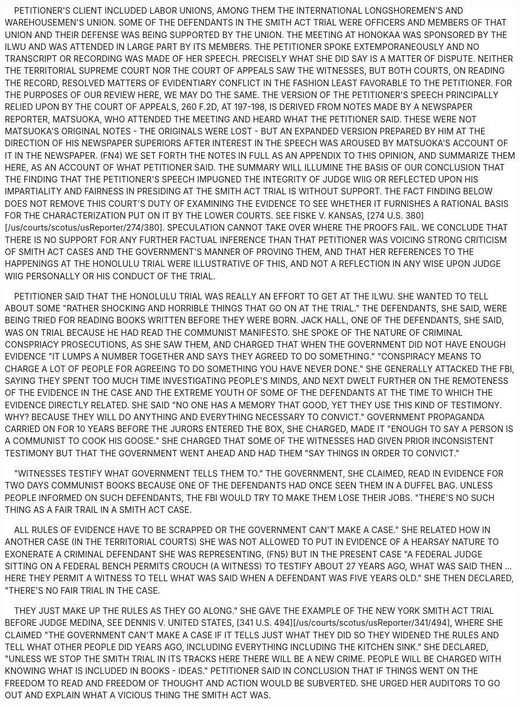     PETITIONER'S CLIENT INCLUDED LABOR UNIONS, AMONG THEM THE INTERNATIONAL LONGSHOREMEN'S AND WAREHOUSEMEN'S UNION.  SOME OF THE DEFENDANTS IN THE SMITH ACT TRIAL WERE OFFICERS AND MEMBERS OF THAT UNION AND THEIR DEFENSE WAS BEING SUPPORTED BY THE UNION.  THE MEETING AT HONOKAA WAS SPONSORED BY THE ILWU AND WAS ATTENDED IN LARGE PART BY ITS MEMBERS.  THE PETITIONER SPOKE EXTEMPORANEOUSLY AND NO TRANSCRIPT OR RECORDING WAS MADE OF HER SPEECH.  PRECISELY WHAT SHE DID SAY IS A MATTER OF DISPUTE.  NEITHER THE TERRITORIAL SUPREME COURT NOR THE COURT OF APPEALS SAW THE WITNESSES, BUT BOTH COURTS, ON READING THE RECORD, RESOLVED MATTERS OF EVIDENTIARY CONFLICT IN THE FASHION LEAST FAVORABLE TO THE PETITIONER.  FOR THE PURPOSES OF OUR REVIEW HERE, WE MAY DO THE SAME.  THE VERSION OF THE PETITIONER'S SPEECH PRINCIPALLY RELIED UPON BY THE COURT OF APPEALS, 260 F.2D, AT 197-198, IS DERIVED FROM NOTES MADE BY A NEWSPAPER REPORTER, MATSUOKA, WHO ATTENDED THE MEETING AND HEARD WHAT THE PETITIONER SAID.  THESE WERE NOT MATSUOKA'S ORIGINAL NOTES - THE ORIGINALS WERE LOST - BUT AN EXPANDED VERSION PREPARED BY HIM AT THE DIRECTION OF HIS NEWSPAPER SUPERIORS AFTER INTEREST IN THE SPEECH WAS AROUSED BY MATSUOKA'S ACCOUNT OF IT IN THE NEWSPAPER.  (FN4) WE SET FORTH THE NOTES IN FULL AS AN APPENDIX TO THIS OPINION, AND SUMMARIZE THEM HERE, AS AN ACCOUNT OF WHAT PETITIONER SAID.  THE SUMMARY WILL ILLUMINE THE BASIS OF OUR CONCLUSION THAT THE FINDING THAT THE PETITIONER'S SPEECH IMPUGNED THE INTEGRITY OF JUDGE WIIG OR REFLECTED UPON HIS IMPARTIALITY AND FAIRNESS IN PRESIDING AT THE SMITH ACT TRIAL IS WITHOUT SUPPORT.  THE FACT FINDING BELOW DOES NOT REMOVE THIS COURT'S DUTY OF EXAMINING THE EVIDENCE TO SEE WHETHER IT FURNISHES A RATIONAL BASIS FOR THE CHARACTERIZATION PUT ON IT BY THE LOWER COURTS.  SEE FISKE V. KANSAS, [274 U.S. 380][/us/courts/scotus/usReporter/274/380].  SPECULATION CANNOT TAKE OVER WHERE THE PROOFS FAIL.  WE CONCLUDE THAT THERE IS NO SUPPORT FOR ANY FURTHER FACTUAL INFERENCE THAN THAT PETITIONER WAS VOICING STRONG CRITICISM OF SMITH ACT CASES AND THE GOVERNMENT'S MANNER OF PROVING THEM, AND THAT HER REFERENCES TO THE HAPPENINGS AT THE HONOLULU TRIAL WERE ILLUSTRATIVE OF THIS, AND NOT A REFLECTION IN ANY WISE UPON JUDGE WIIG PERSONALLY OR HIS CONDUCT OF THE TRIAL.

    PETITIONER SAID THAT THE HONOLULU TRIAL WAS REALLY AN EFFORT TO GET AT THE ILWU.  SHE WANTED TO TELL ABOUT SOME "RATHER SHOCKING AND HORRIBLE THINGS THAT GO ON AT THE TRIAL."  THE DEFENDANTS, SHE SAID, WERE BEING TRIED FOR READING BOOKS WRITTEN BEFORE THEY WERE BORN.  JACK HALL, ONE OF THE DEFENDANTS, SHE SAID, WAS ON TRIAL BECAUSE HE HAD READ THE COMMUNIST MANIFESTO.  SHE SPOKE OF THE NATURE OF CRIMINAL CONSPRIACY PROSECUTIONS, AS SHE SAW THEM, AND CHARGED THAT WHEN THE GOVERNMENT DID NOT HAVE ENOUGH EVIDENCE "IT LUMPS A NUMBER TOGETHER AND SAYS THEY AGREED TO DO SOMETHING."  "CONSPIRACY MEANS TO CHARGE A LOT OF PEOPLE FOR AGREEING TO DO SOMETHING YOU HAVE NEVER DONE."  SHE GENERALLY ATTACKED THE FBI, SAYING THEY SPENT TOO MUCH TIME INVESTIGATING PEOPLE'S MINDS, AND NEXT DWELT FURTHER ON THE REMOTENESS OF THE EVIDENCE IN THE CASE AND THE EXTREME YOUTH OF SOME OF THE DEFENDANTS AT THE TIME TO WHICH THE EVIDENCE DIRECTLY RELATED.  SHE SAID "NO ONE HAS A MEMORY THAT GOOD, YET THEY USE THIS KIND OF TESTIMONY.  WHY?  BECAUSE THEY WILL DO ANYTHING AND EVERYTHING NECESSARY TO CONVICT."  GOVERNMENT PROPAGANDA CARRIED ON FOR 10 YEARS BEFORE THE JURORS ENTERED THE BOX, SHE CHARGED, MADE IT "ENOUGH TO SAY A PERSON IS A COMMUNIST TO COOK HIS GOOSE."  SHE CHARGED THAT SOME OF THE WITNESSES HAD GIVEN PRIOR INCONSISTENT TESTIMONY BUT THAT THE GOVERNMENT WENT AHEAD AND HAD THEM "SAY THINGS IN ORDER TO CONVICT."

    "WITNESSES TESTIFY WHAT GOVERNMENT TELLS THEM TO."  THE GOVERNMENT, SHE CLAIMED, READ IN EVIDENCE FOR TWO DAYS COMMUNIST BOOKS BECAUSE ONE OF THE DEFENDANTS HAD ONCE SEEN THEM IN A DUFFEL BAG.  UNLESS PEOPLE INFORMED ON SUCH DEFENDANTS, THE FBI WOULD TRY TO MAKE THEM LOSE THEIR JOBS.  "THERE'S NO SUCH THING AS A FAIR TRAIL IN A SMITH ACT CASE.

    ALL RULES OF EVIDENCE HAVE TO BE SCRAPPED OR THE GOVERNMENT CAN'T MAKE A CASE."  SHE RELATED HOW IN ANOTHER CASE (IN THE TERRITORIAL COURTS) SHE WAS NOT ALLOWED TO PUT IN EVIDENCE OF A HEARSAY NATURE TO EXONERATE A CRIMINAL DEFENDANT SHE WAS REPRESENTING, (FN5) BUT IN THE PRESENT CASE "A FEDERAL JUDGE SITTING ON A FEDERAL BENCH PERMITS CROUCH (A WITNESS) TO TESTIFY ABOUT 27 YEARS AGO, WHAT WAS SAID THEN  ...  HERE THEY PERMIT A WITNESS TO TELL WHAT WAS SAID WHEN A DEFENDANT WAS FIVE YEARS OLD."  SHE THEN DECLARED, "THERE'S NO FAIR TRIAL IN THE CASE.

    THEY JUST MAKE UP THE RULES AS THEY GO ALONG."  SHE GAVE THE EXAMPLE OF THE NEW YORK SMITH ACT TRIAL BEFORE JUDGE MEDINA, SEE DENNIS V. UNITED STATES, [341 U.S. 494][/us/courts/scotus/usReporter/341/494], WHERE SHE CLAIMED "THE GOVERNMENT CAN'T MAKE A CASE IF IT TELLS JUST WHAT THEY DID SO THEY WIDENED THE RULES AND TELL WHAT OTHER PEOPLE DID YEARS AGO, INCLUDING EVERYTHING INCLUDING THE KITCHEN SINK."  SHE DECLARED, "UNLESS WE STOP THE SMITH TRIAL IN ITS TRACKS HERE THERE WILL BE A NEW CRIME.  PEOPLE WILL BE CHARGED WITH KNOWING WHAT IS INCLUDED IN BOOKS - IDEAS."  PETITIONER SAID IN CONCLUSION THAT IF THINGS WENT ON THE FREEDOM TO READ AND FREEDOM OF THOUGHT AND ACTION WOULD BE SUBVERTED.  SHE URGED HER AUDITORS TO GO OUT AND EXPLAIN WHAT A VICIOUS THING THE SMITH ACT WAS.
